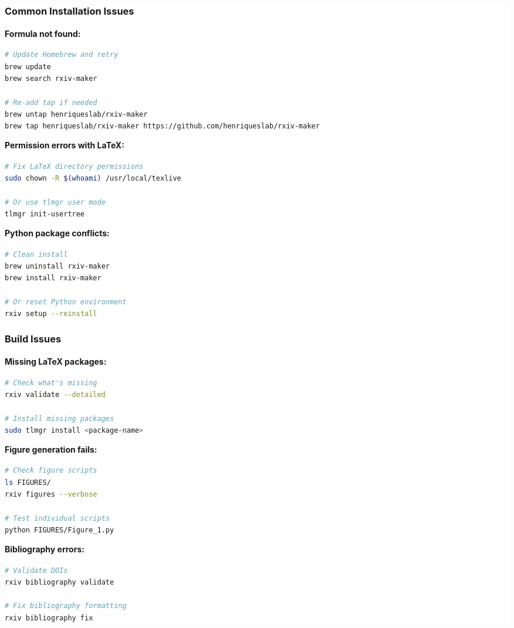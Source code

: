 ### Common Installation Issues

**Formula not found:**
```bash
# Update Homebrew and retry
brew update
brew search rxiv-maker

# Re-add tap if needed
brew untap henriqueslab/rxiv-maker
brew tap henriqueslab/rxiv-maker https://github.com/henriqueslab/rxiv-maker
```

**Permission errors with LaTeX:**
```bash
# Fix LaTeX directory permissions
sudo chown -R $(whoami) /usr/local/texlive

# Or use tlmgr user mode
tlmgr init-usertree
```

**Python package conflicts:**
```bash
# Clean install
brew uninstall rxiv-maker
brew install rxiv-maker

# Or reset Python environment
rxiv setup --reinstall
```

### Build Issues

**Missing LaTeX packages:**
```bash
# Check what's missing
rxiv validate --detailed

# Install missing packages
sudo tlmgr install <package-name>
```

**Figure generation fails:**
```bash
# Check figure scripts
ls FIGURES/
rxiv figures --verbose

# Test individual scripts
python FIGURES/Figure_1.py
```

**Bibliography errors:**
```bash
# Validate DOIs
rxiv bibliography validate

# Fix bibliography formatting
rxiv bibliography fix
```
